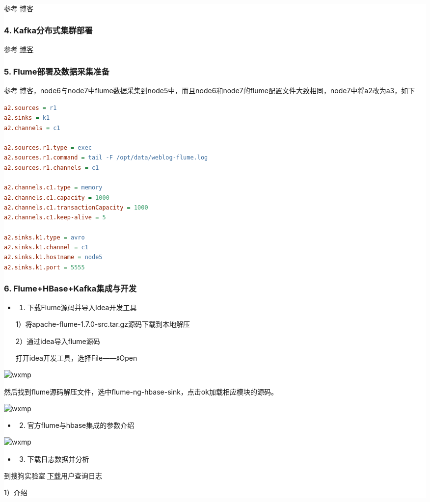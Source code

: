   参考 [博客](https://blog.csdn.net/u011254180/article/details/80171500)

### 4. Kafka分布式集群部署

  参考 [博客](https://blog.csdn.net/u011254180/article/details/79481088)

### 5. Flume部署及数据采集准备

  参考 [博客](https://blog.csdn.net/u011254180/article/details/80000763)，node6与node7中flume数据采集到node5中，而且node6和node7的flume配置文件大致相同，node7中将a2改为a3，如下

```ini
a2.sources = r1
a2.sinks = k1
a2.channels = c1

a2.sources.r1.type = exec
a2.sources.r1.command = tail -F /opt/data/weblog-flume.log
a2.sources.r1.channels = c1

a2.channels.c1.type = memory
a2.channels.c1.capacity = 1000
a2.channels.c1.transactionCapacity = 1000
a2.channels.c1.keep-alive = 5

a2.sinks.k1.type = avro
a2.sinks.k1.channel = c1
a2.sinks.k1.hostname = node5
a2.sinks.k1.port = 5555
```

### 6. Flume+HBase+Kafka集成与开发

- 1. 下载Flume源码并导入Idea开发工具

  1）将apache-flume-1.7.0-src.tar.gz源码下载到本地解压

  2）通过idea导入flume源码

  打开idea开发工具，选择File——》Open

<img class= "zoom-custom-imgs" :src="$withBase('/assets/img/da/rtaspark/newscase-4.png')" alt="wxmp">

  然后找到flume源码解压文件，选中flume-ng-hbase-sink，点击ok加载相应模块的源码。

<img class= "zoom-custom-imgs" :src="$withBase('/assets/img/da/rtaspark/newscase-5.png')" alt="wxmp">

- 2. 官方flume与hbase集成的参数介绍

<img class= "zoom-custom-imgs" :src="$withBase('/assets/img/da/rtaspark/newscase-6.png')" alt="wxmp">

- 3. 下载日志数据并分析

到搜狗实验室 [下载](http://www.sogou.com/labs/resource/q.php)用户查询日志

  1）介绍
